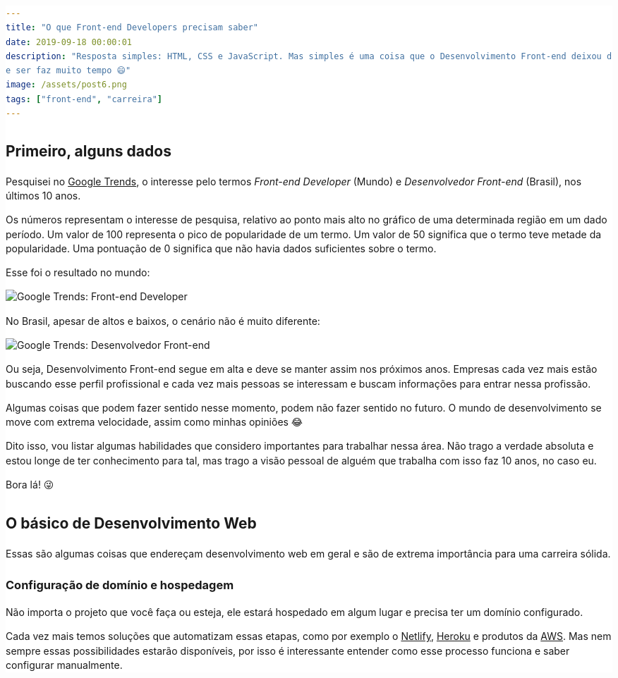 ```yaml
---
title: "O que Front-end Developers precisam saber"
date: 2019-09-18 00:00:01
description: "Resposta simples: HTML, CSS e JavaScript. Mas simples é uma coisa que o Desenvolvimento Front-end deixou de ser faz muito tempo 😄"
image: /assets/post6.png
tags: ["front-end", "carreira"]
---
```


## Primeiro, alguns dados

Pesquisei no [Google Trends](https://trends.google.com.br), o interesse pelo termos _Front-end Developer_ (Mundo) e _Desenvolvedor Front-end_ (Brasil), nos últimos 10 anos.

Os números representam o interesse de pesquisa, relativo ao ponto mais alto no gráfico de uma determinada região em um dado período. Um valor de 100 representa o pico de popularidade de um termo. Um valor de 50 significa que o termo teve metade da popularidade. Uma pontuação de 0 significa que não havia dados suficientes sobre o termo.

Esse foi o resultado no mundo:

![Google Trends: Front-end Developer](assets/2019-o-que-front-enders-precisam-saber-front-end-developer.png)

No Brasil, apesar de altos e baixos, o cenário não é muito diferente:

![Google Trends: Desenvolvedor Front-end](assets/2019-o-que-front-enders-precisam-saber-desenvolvedor-front-end.png)

Ou seja, Desenvolvimento Front-end segue em alta e deve se manter assim nos próximos anos. Empresas cada vez mais estão buscando esse perfil profissional e cada vez mais pessoas se interessam e buscam informações para entrar nessa profissão.

Algumas coisas que podem fazer sentido nesse momento, podem não fazer sentido no futuro. O mundo de desenvolvimento se move com extrema velocidade, assim como minhas opiniões 😂

Dito isso, vou listar algumas habilidades que considero importantes para trabalhar nessa área. Não trago a verdade absoluta e estou longe de ter conhecimento para tal, mas trago a visão pessoal de alguém que trabalha com isso faz 10 anos, no caso eu.

Bora lá! 😜

## O básico de Desenvolvimento Web

Essas são algumas coisas que endereçam desenvolvimento web em geral e são de extrema importância para uma carreira sólida.

### Configuração de domínio e hospedagem

Não importa o projeto que você faça ou esteja, ele estará hospedado em algum lugar e precisa ter um domínio configurado.

Cada vez mais temos soluções que automatizam essas etapas, como por exemplo o [Netlify](https://www.netlify.com/), [Heroku](https://www.heroku.com/) e produtos da [AWS](https://aws.amazon.com). Mas nem sempre essas possibilidades estarão disponíveis, por isso é interessante entender como esse processo funciona e saber configurar manualmente.
